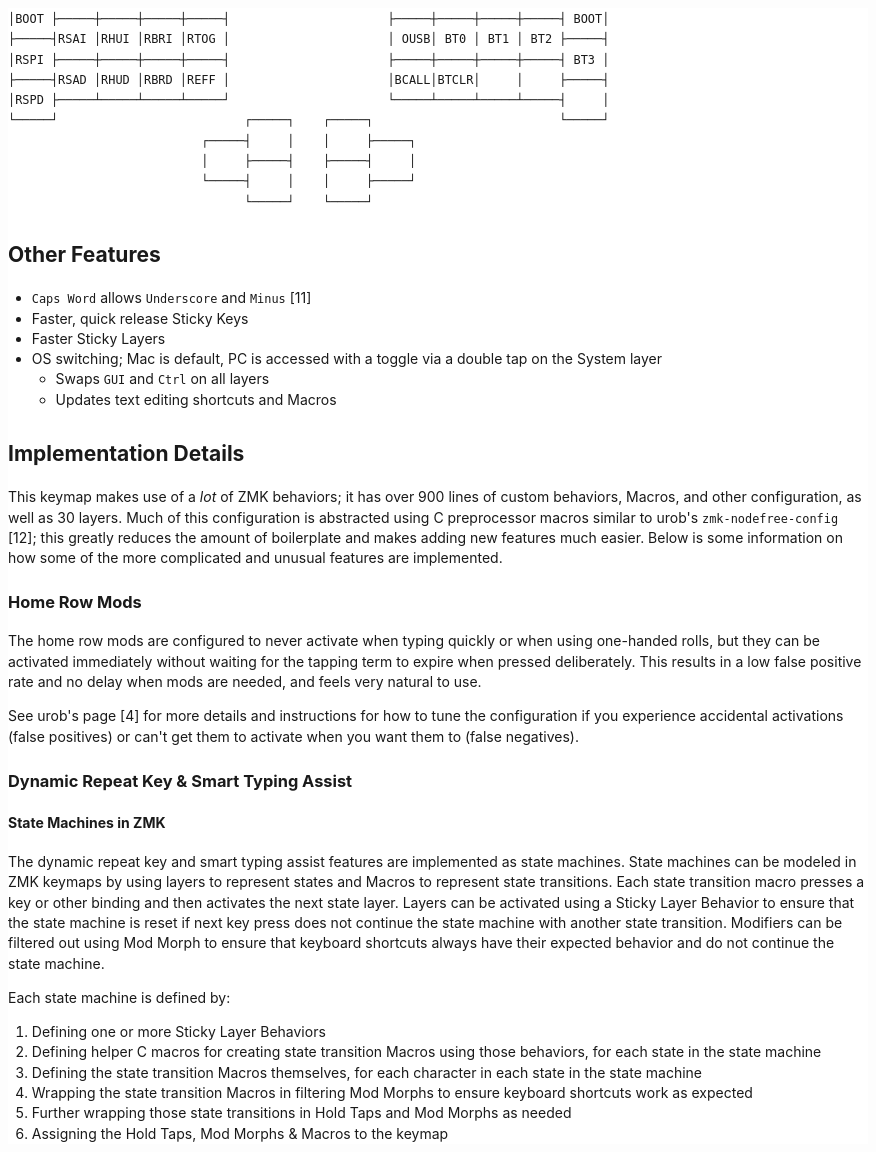 ```
│BOOT ├─────┼─────┼─────┼─────┤                      ├─────┼─────┼─────┼─────┤ BOOT│
├─────┤RSAI │RHUI │RBRI │RTOG │                      │ OUSB│ BT0 │ BT1 │ BT2 ├─────┤
│RSPI ├─────┼─────┼─────┼─────┤                      ├─────┼─────┼─────┼─────┤ BT3 │
├─────┤RSAD │RHUD │RBRD │REFF │                      │BCALL│BTCLR│     │     ├─────┤
│RSPD ├─────┴─────┴─────┴─────┘                      └─────┴─────┴─────┴─────┤     │
└─────┘                          ┌─────┐    ┌─────┐                          └─────┘
                           ┌─────┤     │    │     ├─────┐
                           │     ├─────┤    ├─────┤     │
                           └─────┤     │    │     ├─────┘
                                 └─────┘    └─────┘

```

## Other Features
* `Caps Word` allows `Underscore` and `Minus` [11]
* Faster, quick release Sticky Keys
* Faster Sticky Layers
* OS switching; Mac is default, PC is accessed with a toggle via a double tap on the System layer
  * Swaps `GUI` and `Ctrl` on all layers
  * Updates text editing shortcuts and Macros

## Implementation Details
This keymap makes use of a *lot* of ZMK behaviors; it has over 900 lines of custom behaviors, Macros, and other configuration, as well as 30 layers. Much of this configuration is abstracted using C preprocessor macros similar to urob's `zmk-nodefree-config` [12]; this greatly reduces the amount of boilerplate and makes adding new features much easier. Below is some information on how some of the more complicated and unusual features are implemented.  

### Home Row Mods
The home row mods are configured to never activate when typing quickly or when using one-handed rolls, but they can be activated immediately without waiting for the tapping term to expire when pressed deliberately. This results in a low false positive rate and no delay when mods are needed, and feels very natural to use.  

See urob's page [4] for more details and instructions for how to tune the configuration if you experience accidental activations (false positives) or can't get them to activate when you want them to (false negatives).  

### Dynamic Repeat Key & Smart Typing Assist
#### State Machines in ZMK
The dynamic repeat key and smart typing assist features are implemented as state machines. State machines can be modeled in ZMK keymaps by using layers to represent states and Macros to represent state transitions. Each state transition macro presses a key or other binding and then activates the next state layer. Layers can be activated using a Sticky Layer Behavior to ensure that the state machine is reset if next key press does not continue the state machine with another state transition. Modifiers can be filtered out using Mod Morph to ensure that keyboard shortcuts always have their expected behavior and do not continue the state machine.  

Each state machine is defined by:
  1. Defining one or more Sticky Layer Behaviors
  2. Defining helper C macros for creating state transition Macros using those behaviors, for each state in the state machine
  3. Defining the state transition Macros themselves, for each character in each state in the state machine
  4. Wrapping the state transition Macros in filtering Mod Morphs to ensure keyboard shortcuts work as expected
  5. Further wrapping those state transitions in Hold Taps and Mod Morphs as needed
  6. Assigning the Hold Taps, Mod Morphs & Macros to the keymap
